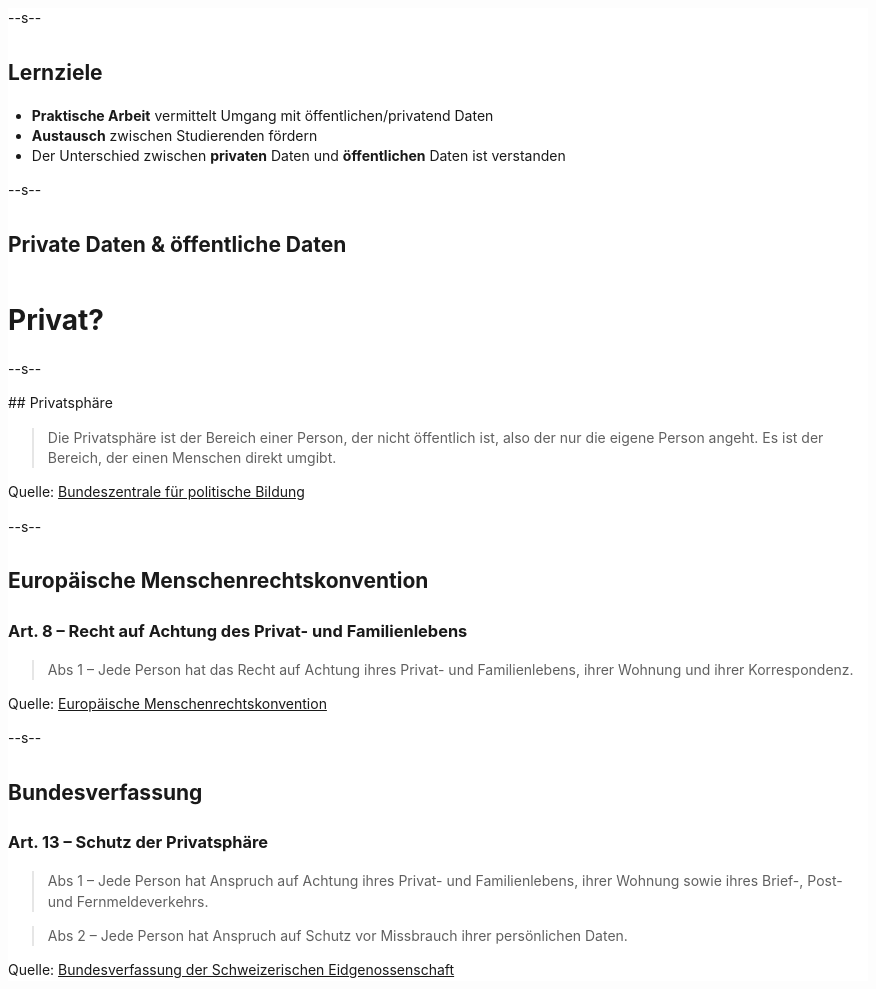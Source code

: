 </div>

--s--

## Lernziele

- **Praktische Arbeit** vermittelt Umgang mit öffentlichen/privatend Daten
- **Austausch** zwischen Studierenden fördern
- Der Unterschied zwischen **privaten** Daten und **öffentlichen** Daten ist verstanden

--s--

## Private Daten & öffentliche Daten

# Privat?

--s--

## Privatsphäre

> Die Privatsphäre ist der Bereich einer Person, der nicht öffentlich ist, also der nur die eigene Person angeht. Es ist der Bereich, der einen Menschen direkt umgibt.

Quelle:  [Bundeszentrale für politische Bildung](https://www.bpb.de/kurz-knapp/lexika/das-junge-politik-lexikon/320971/privatsphaere/)

--s--

## Europäische Menschenrechtskonvention

### Art. 8 – Recht auf Achtung des Privat- und Familienlebens

> Abs 1 – Jede Person hat das Recht auf Achtung ihres Privat- und Familienlebens, ihrer Wohnung und ihrer Korrespondenz.

Quelle:  [Europäische Menschenrechtskonvention](https://rm.coe.int/1680a6eaba)

--s--

## Bundesverfassung

### Art. 13 – Schutz der Privatsphäre

> Abs 1 – Jede Person hat Anspruch auf Achtung ihres Privat- und Familienlebens, ihrer Wohnung sowie ihres Brief-, Post- und Fernmeldeverkehrs.

> Abs 2 – Jede Person hat Anspruch auf Schutz vor Missbrauch ihrer persönlichen Daten.

Quelle:  [Bundesverfassung der Schweizerischen Eidgenossenschaft](https://www.fedlex.admin.ch/eli/cc/1999/404/de#art_13)
